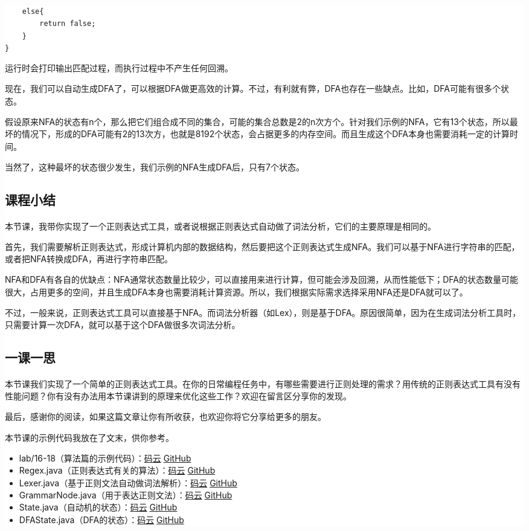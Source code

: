 ```
    else{
        return false;
    }
}
```

运行时会打印输出匹配过程，而执行过程中不产生任何回溯。

现在，我们可以自动生成DFA了，可以根据DFA做更高效的计算。不过，有利就有弊，DFA也存在一些缺点。比如，DFA可能有很多个状态。

假设原来NFA的状态有n个，那么把它们组合成不同的集合，可能的集合总数是2的n次方个。针对我们示例的NFA，它有13个状态，所以最坏的情况下，形成的DFA可能有2的13次方，也就是8192个状态，会占据更多的内存空间。而且生成这个DFA本身也需要消耗一定的计算时间。

当然了，这种最坏的状态很少发生，我们示例的NFA生成DFA后，只有7个状态。

## 课程小结

本节课，我带你实现了一个正则表达式工具，或者说根据正则表达式自动做了词法分析，它们的主要原理是相同的。

首先，我们需要解析正则表达式，形成计算机内部的数据结构，然后要把这个正则表达式生成NFA。我们可以基于NFA进行字符串的匹配，或者把NFA转换成DFA，再进行字符串匹配。

NFA和DFA有各自的优缺点：NFA通常状态数量比较少，可以直接用来进行计算，但可能会涉及回溯，从而性能低下；DFA的状态数量可能很大，占用更多的空间，并且生成DFA本身也需要消耗计算资源。所以，我们根据实际需求选择采用NFA还是DFA就可以了。

不过，一般来说，正则表达式工具可以直接基于NFA。而词法分析器（如Lex），则是基于DFA。原因很简单，因为在生成词法分析工具时，只需要计算一次DFA，就可以基于这个DFA做很多次词法分析。

## 一课一思

本节课我们实现了一个简单的正则表达式工具。在你的日常编程任务中，有哪些需要进行正则处理的需求？用传统的正则表达式工具有没有性能问题？你有没有办法用本节课讲到的原理来优化这些工作？欢迎在留言区分享你的发现。

最后，感谢你的阅读，如果这篇文章让你有所收获，也欢迎你将它分享给更多的朋友。

本节课的示例代码我放在了文末，供你参考。

- lab/16-18（算法篇的示例代码）：[码云](<https://gitee.com/richard-gong/PlayWithCompiler/tree/master/lab/16-18>) [GitHub](<https://github.com/RichardGong/PlayWithCompiler/tree/master/lab/16-18>)
- Regex.java（正则表达式有关的算法）：[码云](<https://gitee.com/richard-gong/PlayWithCompiler/blob/master/lab/16-18/src/main/java/play/parser/Regex.java>) [GitHub](<https://github.com/RichardGong/PlayWithCompiler/blob/master/lab/16-18/src/main/java/play/parser/Regex.java>)
- Lexer.java（基于正则文法自动做词法解析）：[码云](<https://gitee.com/richard-gong/PlayWithCompiler/blob/master/lab/16-18/src/main/java/play/parser/Lexer.java>) [GitHub](<https://github.com/RichardGong/PlayWithCompiler/blob/master/lab/16-18/src/main/java/play/parser/Lexer.java>)
- GrammarNode.java（用于表达正则文法）：[码云](<https://gitee.com/richard-gong/PlayWithCompiler/blob/master/lab/16-18/src/main/java/play/parser/GrammarNode.java>) [GitHub](<https://github.com/RichardGong/PlayWithCompiler/blob/master/lab/16-18/src/main/java/play/parser/GrammarNode.java>)
- State.java（自动机的状态）：[码云](<https://gitee.com/richard-gong/PlayWithCompiler/blob/master/lab/16-18/src/main/java/play/parser/State.java>) [GitHub](<https://github.com/RichardGong/PlayWithCompiler/blob/master/lab/16-18/src/main/java/play/parser/State.java>)
- DFAState.java（DFA的状态）：[码云](<https://gitee.com/richard-gong/PlayWithCompiler/blob/master/lab/16-18/src/main/java/play/parser/DFAState.java>) [GitHub](<https://github.com/RichardGong/PlayWithCompiler/blob/master/lab/16-18/src/main/java/play/parser/DFAState.java>)



